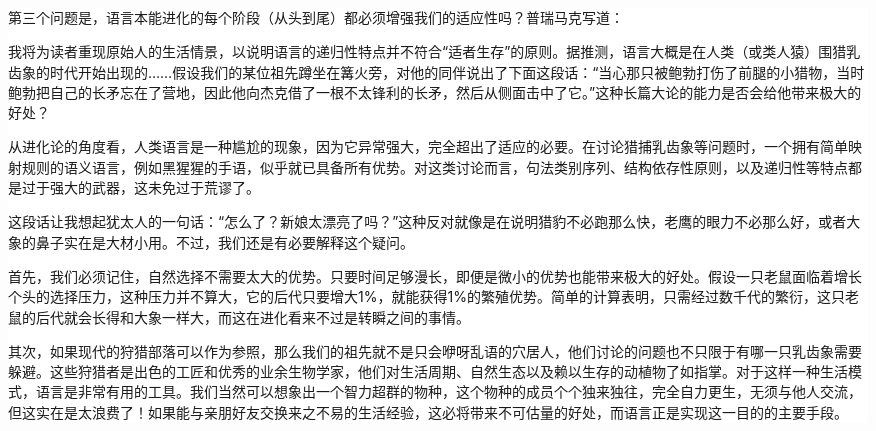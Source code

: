 

第三个问题是，语言本能进化的每个阶段（从头到尾）都必须增强我们的适应性吗？普瑞马克写道：

我将为读者重现原始人的生活情景，以说明语言的递归性特点并不符合“适者生存”的原则。据推测，语言大概是在人类（或类人猿）围猎乳齿象的时代开始出现的……假设我们的某位祖先蹲坐在篝火旁，对他的同伴说出了下面这段话：“当心那只被鲍勃打伤了前腿的小猎物，当时鲍勃把自己的长矛忘在了营地，因此他向杰克借了一根不太锋利的长矛，然后从侧面击中了它。”这种长篇大论的能力是否会给他带来极大的好处？

从进化论的角度看，人类语言是一种尴尬的现象，因为它异常强大，完全超出了适应的必要。在讨论猎捕乳齿象等问题时，一个拥有简单映射规则的语义语言，例如黑猩猩的手语，似乎就已具备所有优势。对这类讨论而言，句法类别序列、结构依存性原则，以及递归性等特点都是过于强大的武器，这未免过于荒谬了。

这段话让我想起犹太人的一句话：“怎么了？新娘太漂亮了吗？”这种反对就像是在说明猎豹不必跑那么快，老鹰的眼力不必那么好，或者大象的鼻子实在是大材小用。不过，我们还是有必要解释这个疑问。

首先，我们必须记住，自然选择不需要太大的优势。只要时间足够漫长，即便是微小的优势也能带来极大的好处。假设一只老鼠面临着增长个头的选择压力，这种压力并不算大，它的后代只要增大1%，就能获得1%的繁殖优势。简单的计算表明，只需经过数千代的繁衍，这只老鼠的后代就会长得和大象一样大，而这在进化看来不过是转瞬之间的事情。



其次，如果现代的狩猎部落可以作为参照，那么我们的祖先就不是只会咿呀乱语的穴居人，他们讨论的问题也不只限于有哪一只乳齿象需要躲避。这些狩猎者是出色的工匠和优秀的业余生物学家，他们对生活周期、自然生态以及赖以生存的动植物了如指掌。对于这样一种生活模式，语言是非常有用的工具。我们当然可以想象出一个智力超群的物种，这个物种的成员个个独来独往，完全自力更生，无须与他人交流，但这实在是太浪费了！如果能与亲朋好友交换来之不易的生活经验，这必将带来不可估量的好处，而语言正是实现这一目的的主要手段。

